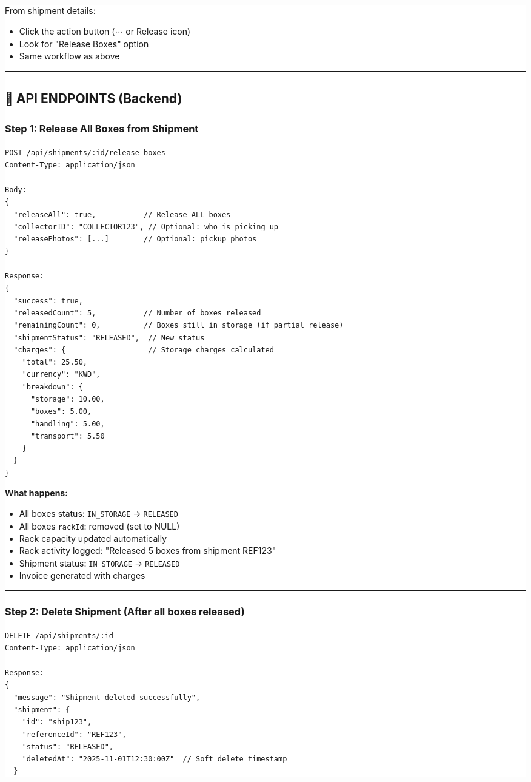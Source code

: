 From shipment details:
- Click the action button (⋯ or Release icon)
- Look for "Release Boxes" option
- Same workflow as above

---

## 🔄 API ENDPOINTS (Backend)

### **Step 1: Release All Boxes from Shipment**
```
POST /api/shipments/:id/release-boxes
Content-Type: application/json

Body:
{
  "releaseAll": true,           // Release ALL boxes
  "collectorID": "COLLECTOR123", // Optional: who is picking up
  "releasePhotos": [...]        // Optional: pickup photos
}

Response:
{
  "success": true,
  "releasedCount": 5,           // Number of boxes released
  "remainingCount": 0,          // Boxes still in storage (if partial release)
  "shipmentStatus": "RELEASED",  // New status
  "charges": {                   // Storage charges calculated
    "total": 25.50,
    "currency": "KWD",
    "breakdown": {
      "storage": 10.00,
      "boxes": 5.00,
      "handling": 5.00,
      "transport": 5.50
    }
  }
}
```

**What happens:**
- All boxes status: `IN_STORAGE` → `RELEASED`
- All boxes `rackId`: removed (set to NULL)
- Rack capacity updated automatically
- Rack activity logged: "Released 5 boxes from shipment REF123"
- Shipment status: `IN_STORAGE` → `RELEASED`
- Invoice generated with charges

---

### **Step 2: Delete Shipment** (After all boxes released)
```
DELETE /api/shipments/:id
Content-Type: application/json

Response:
{
  "message": "Shipment deleted successfully",
  "shipment": {
    "id": "ship123",
    "referenceId": "REF123",
    "status": "RELEASED",
    "deletedAt": "2025-11-01T12:30:00Z"  // Soft delete timestamp
  }
```